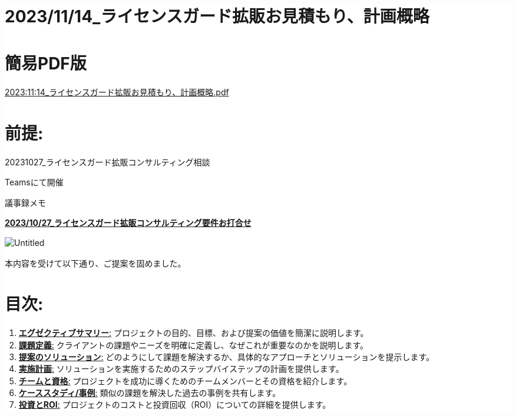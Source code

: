 # 2023/11/14_ライセンスガード拡販お見積もり、計画概略

# 簡易PDF版

[2023:11:14_ライセンスガード拡販お見積もり、計画概略.pdf](2023%2011%2014_%E3%83%A9%E3%82%A4%E3%82%BB%E3%83%B3%E3%82%B9%E3%82%AB%E3%82%99%E3%83%BC%E3%83%88%E3%82%99%E6%8B%A1%E8%B2%A9%E3%81%8A%E8%A6%8B%E7%A9%8D%E3%82%82%E3%82%8A%E3%80%81%E8%A8%88%E7%94%BB%E6%A6%82%E7%95%A5%200474a097b4a84e34bbc5901f0777a682/20231114_%25E3%2583%25A9%25E3%2582%25A4%25E3%2582%25BB%25E3%2583%25B3%25E3%2582%25B9%25E3%2582%25AB%25E3%2582%2599%25E3%2583%25BC%25E3%2583%2588%25E3%2582%2599%25E6%258B%25A1%25E8%25B2%25A9%25E3%2581%258A%25E8%25A6%258B%25E7%25A9%258D%25E3%2582%2582%25E3%2582%258A%25E3%2580%2581%25E8%25A8%2588%25E7%2594%25BB%25E6%25A6%2582%25E7%2595%25A5.pdf)

# 前提:

20231027_ライセンスガード拡販コンサルティング相談

Teamsにて開催

議事録メモ

[**2023/10/27_ライセンスガード拡販コンサルティング要件お打合せ**](2023%2010%2027_%E3%83%A9%E3%82%A4%E3%82%BB%E3%83%B3%E3%82%B9%E3%82%AB%E3%82%99%E3%83%BC%E3%83%88%E3%82%99%E6%8B%A1%E8%B2%A9%E3%82%B3%E3%83%B3%E3%82%B5%E3%83%AB%E3%83%86%E3%82%A3%E3%83%B3%E3%82%AF%E3%82%99%E8%A6%81%E4%BB%B6%E3%81%8A%E6%89%93%E5%90%88%E3%81%9B%20b5737db7156e4f899dde6d48835ce92b.md) 

![Untitled](2023%2011%2014_%E3%83%A9%E3%82%A4%E3%82%BB%E3%83%B3%E3%82%B9%E3%82%AB%E3%82%99%E3%83%BC%E3%83%88%E3%82%99%E6%8B%A1%E8%B2%A9%E3%81%8A%E8%A6%8B%E7%A9%8D%E3%82%82%E3%82%8A%E3%80%81%E8%A8%88%E7%94%BB%E6%A6%82%E7%95%A5%200474a097b4a84e34bbc5901f0777a682/Untitled.png)

本内容を受けて以下通り、ご提案を固めました。

# 目次:

1. [**エグゼクティブサマリー**:](../20231011%20ChatGPT%E9%96%8B%E7%99%BA%E3%82%B3%E3%83%B3%E3%82%B5%E3%83%AB%E3%83%86%E3%82%A3%E3%83%B3%E3%82%AF%E3%82%99%E3%81%93%E3%82%99%E6%8F%90%E6%A1%88%2041ef7cec132145769975f32e967ffca9.md)
プロジェクトの目的、目標、および提案の価値を簡潔に説明します。
2. [**課題定義**:](../20231011%20ChatGPT%E9%96%8B%E7%99%BA%E3%82%B3%E3%83%B3%E3%82%B5%E3%83%AB%E3%83%86%E3%82%A3%E3%83%B3%E3%82%AF%E3%82%99%E3%81%93%E3%82%99%E6%8F%90%E6%A1%88%2041ef7cec132145769975f32e967ffca9.md)
クライアントの課題やニーズを明確に定義し、なぜこれが重要なのかを説明します。
3. [**提案のソリューション**:](../20231011%20ChatGPT%E9%96%8B%E7%99%BA%E3%82%B3%E3%83%B3%E3%82%B5%E3%83%AB%E3%83%86%E3%82%A3%E3%83%B3%E3%82%AF%E3%82%99%E3%81%93%E3%82%99%E6%8F%90%E6%A1%88%2041ef7cec132145769975f32e967ffca9.md)
どのようにして課題を解決するか、具体的なアプローチとソリューションを提示します。
4. [**実施計画**:](../20231011%20ChatGPT%E9%96%8B%E7%99%BA%E3%82%B3%E3%83%B3%E3%82%B5%E3%83%AB%E3%83%86%E3%82%A3%E3%83%B3%E3%82%AF%E3%82%99%E3%81%93%E3%82%99%E6%8F%90%E6%A1%88%2041ef7cec132145769975f32e967ffca9.md)
ソリューションを実施するためのステップバイステップの計画を提供します。
5. [**チームと資格**:](../20231011%20ChatGPT%E9%96%8B%E7%99%BA%E3%82%B3%E3%83%B3%E3%82%B5%E3%83%AB%E3%83%86%E3%82%A3%E3%83%B3%E3%82%AF%E3%82%99%E3%81%93%E3%82%99%E6%8F%90%E6%A1%88%2041ef7cec132145769975f32e967ffca9.md)
プロジェクトを成功に導くためのチームメンバーとその資格を紹介します。
6. [**ケーススタディ/事例**:](../20231011%20ChatGPT%E9%96%8B%E7%99%BA%E3%82%B3%E3%83%B3%E3%82%B5%E3%83%AB%E3%83%86%E3%82%A3%E3%83%B3%E3%82%AF%E3%82%99%E3%81%93%E3%82%99%E6%8F%90%E6%A1%88%2041ef7cec132145769975f32e967ffca9.md)
類似の課題を解決した過去の事例を共有します。
7. [**投資とROI**:](../20231011%20ChatGPT%E9%96%8B%E7%99%BA%E3%82%B3%E3%83%B3%E3%82%B5%E3%83%AB%E3%83%86%E3%82%A3%E3%83%B3%E3%82%AF%E3%82%99%E3%81%93%E3%82%99%E6%8F%90%E6%A1%88%2041ef7cec132145769975f32e967ffca9.md)
プロジェクトのコストと投資回収（ROI）についての詳細を提供します。